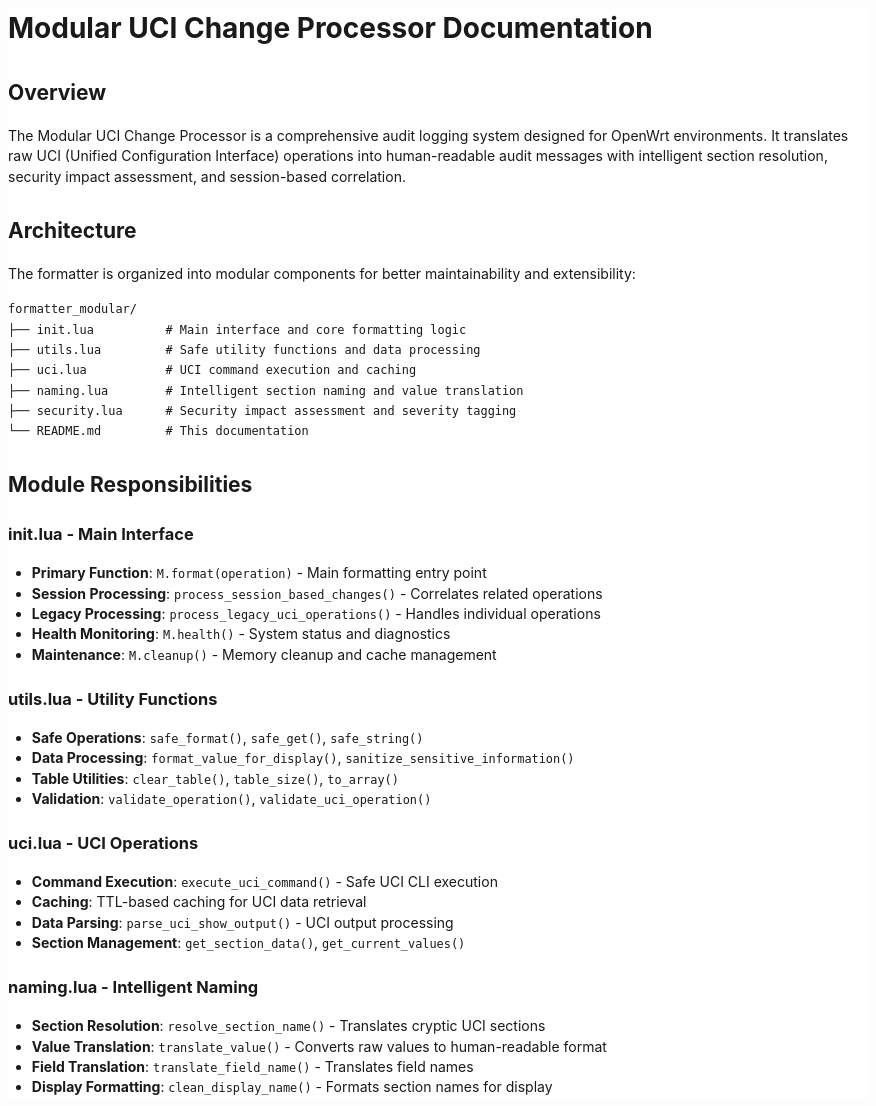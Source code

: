 # Modular UCI Change Processor Documentation

## Overview

The Modular UCI Change Processor is a comprehensive audit logging system designed for OpenWrt environments. It translates raw UCI (Unified Configuration Interface) operations into human-readable audit messages with intelligent section resolution, security impact assessment, and session-based correlation.

## Architecture

The formatter is organized into modular components for better maintainability and extensibility:

```
formatter_modular/
├── init.lua          # Main interface and core formatting logic
├── utils.lua         # Safe utility functions and data processing
├── uci.lua           # UCI command execution and caching
├── naming.lua        # Intelligent section naming and value translation
├── security.lua      # Security impact assessment and severity tagging
└── README.md         # This documentation
```

## Module Responsibilities

### init.lua - Main Interface
- **Primary Function**: `M.format(operation)` - Main formatting entry point
- **Session Processing**: `process_session_based_changes()` - Correlates related operations
- **Legacy Processing**: `process_legacy_uci_operations()` - Handles individual operations
- **Health Monitoring**: `M.health()` - System status and diagnostics
- **Maintenance**: `M.cleanup()` - Memory cleanup and cache management

### utils.lua - Utility Functions
- **Safe Operations**: `safe_format()`, `safe_get()`, `safe_string()`
- **Data Processing**: `format_value_for_display()`, `sanitize_sensitive_information()`
- **Table Utilities**: `clear_table()`, `table_size()`, `to_array()`
- **Validation**: `validate_operation()`, `validate_uci_operation()`

### uci.lua - UCI Operations
- **Command Execution**: `execute_uci_command()` - Safe UCI CLI execution
- **Caching**: TTL-based caching for UCI data retrieval
- **Data Parsing**: `parse_uci_show_output()` - UCI output processing
- **Section Management**: `get_section_data()`, `get_current_values()`

### naming.lua - Intelligent Naming
- **Section Resolution**: `resolve_section_name()` - Translates cryptic UCI sections
- **Value Translation**: `translate_value()` - Converts raw values to human-readable format
- **Field Translation**: `translate_field_name()` - Translates field names
- **Display Formatting**: `clean_display_name()` - Formats section names for display
